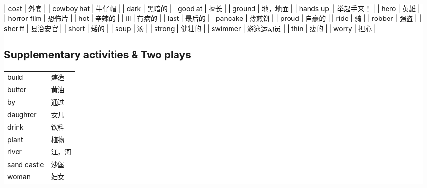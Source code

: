 | coat         | 外套         |
| cowboy hat   | 牛仔帽       |
| dark         | 黑暗的       |
| good at      | 擅长         |
| ground       | 地，地面     |
| hands up!    | 举起手来！   |
| hero         | 英雄         |
| horror film  | 恐怖片       |
| hot          | 辛辣的       |
| ill          | 有病的       |
| last         | 最后的       |
| pancake      | 薄煎饼       |
| proud        | 自豪的       |
| ride         | 骑           |
| robber       | 强盗         |
| sheriff      | 县治安官     |
| short        | 矮的         |
| soup         | 汤           |
| strong       | 健壮的       |
| swimmer      | 游泳运动员   |
| thin         | 瘦的         |
| worry        | 担心         |
## Supplementary activities & Two plays
|             |        |
|-------------|--------|
| build       | 建造   |
| butter      | 黄油   |
| by          | 通过   |
| daughter    | 女儿   |
| drink       | 饮料   |
| plant       | 植物   |
| river       | 江，河 |
| sand castle | 沙堡   |
| woman       | 妇女   |
